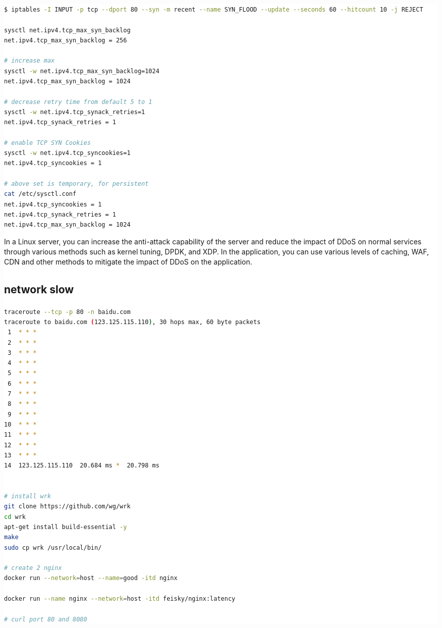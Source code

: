 ```bash
$ iptables -I INPUT -p tcp --dport 80 --syn -m recent --name SYN_FLOOD --update --seconds 60 --hitcount 10 -j REJECT

sysctl net.ipv4.tcp_max_syn_backlog
net.ipv4.tcp_max_syn_backlog = 256

# increase max
sysctl -w net.ipv4.tcp_max_syn_backlog=1024
net.ipv4.tcp_max_syn_backlog = 1024

# decrease retry time from default 5 to 1
sysctl -w net.ipv4.tcp_synack_retries=1
net.ipv4.tcp_synack_retries = 1

# enable TCP SYN Cookies
sysctl -w net.ipv4.tcp_syncookies=1
net.ipv4.tcp_syncookies = 1

# above set is temporary, for persistent
cat /etc/sysctl.conf
net.ipv4.tcp_syncookies = 1
net.ipv4.tcp_synack_retries = 1
net.ipv4.tcp_max_syn_backlog = 1024
```
In a Linux server, you can increase the anti-attack capability of the server and reduce the impact of DDoS on normal services through various methods such as kernel tuning, DPDK, and XDP. In the application, you can use various levels of caching, WAF, CDN and other methods to mitigate the impact of DDoS on the application.

## network slow
```bash
traceroute --tcp -p 80 -n baidu.com
traceroute to baidu.com (123.125.115.110), 30 hops max, 60 byte packets
 1  * * *
 2  * * *
 3  * * *
 4  * * *
 5  * * *
 6  * * *
 7  * * *
 8  * * *
 9  * * *
10  * * *
11  * * *
12  * * *
13  * * *
14  123.125.115.110  20.684 ms *  20.798 ms


# install wrk
git clone https://github.com/wg/wrk
cd wrk
apt-get install build-essential -y
make
sudo cp wrk /usr/local/bin/

# create 2 nginx
docker run --network=host --name=good -itd nginx

docker run --name nginx --network=host -itd feisky/nginx:latency

# curl port 80 and 8080
```